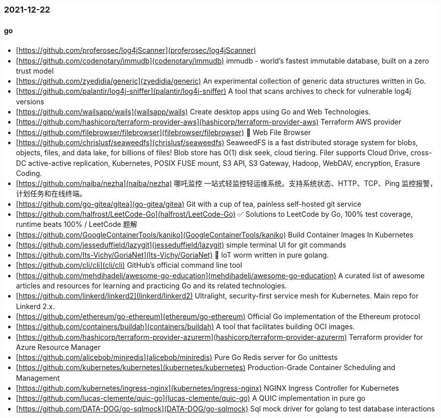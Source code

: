 ### 2021-12-22

#### go
* [https://github.com/proferosec/log4jScanner](proferosec/log4jScanner)
* [https://github.com/codenotary/immudb](codenotary/immudb) immudb - world’s fastest immutable database, built on a zero trust model
* [https://github.com/zyedidia/generic](zyedidia/generic) An experimental collection of generic data structures written in Go.
* [https://github.com/palantir/log4j-sniffer](palantir/log4j-sniffer) A tool that scans archives to check for vulnerable log4j versions
* [https://github.com/wailsapp/wails](wailsapp/wails) Create desktop apps using Go and Web Technologies.
* [https://github.com/hashicorp/terraform-provider-aws](hashicorp/terraform-provider-aws) Terraform AWS provider
* [https://github.com/filebrowser/filebrowser](filebrowser/filebrowser) 📂 Web File Browser
* [https://github.com/chrislusf/seaweedfs](chrislusf/seaweedfs) SeaweedFS is a fast distributed storage system for blobs, objects, files, and data lake, for billions of files! Blob store has O(1) disk seek, cloud tiering. Filer supports Cloud Drive, cross-DC active-active replication, Kubernetes, POSIX FUSE mount, S3 API, S3 Gateway, Hadoop, WebDAV, encryption, Erasure Coding.
* [https://github.com/naiba/nezha](naiba/nezha) 哪吒监控 一站式轻监控轻运维系统。支持系统状态、HTTP、TCP、Ping 监控报警，计划任务和在线终端。
* [https://github.com/go-gitea/gitea](go-gitea/gitea) Git with a cup of tea, painless self-hosted git service
* [https://github.com/halfrost/LeetCode-Go](halfrost/LeetCode-Go) ✅ Solutions to LeetCode by Go, 100% test coverage, runtime beats 100% / LeetCode 题解
* [https://github.com/GoogleContainerTools/kaniko](GoogleContainerTools/kaniko) Build Container Images In Kubernetes
* [https://github.com/jesseduffield/lazygit](jesseduffield/lazygit) simple terminal UI for git commands
* [https://github.com/Its-Vichy/GoriaNet](Its-Vichy/GoriaNet) 🐼 IoT worm written in pure golang.
* [https://github.com/cli/cli](cli/cli) GitHub’s official command line tool
* [https://github.com/mehdihadeli/awesome-go-education](mehdihadeli/awesome-go-education) A curated list of awesome articles and resources for learning and practicing Go and its related technologies.
* [https://github.com/linkerd/linkerd2](linkerd/linkerd2) Ultralight, security-first service mesh for Kubernetes. Main repo for Linkerd 2.x.
* [https://github.com/ethereum/go-ethereum](ethereum/go-ethereum) Official Go implementation of the Ethereum protocol
* [https://github.com/containers/buildah](containers/buildah) A tool that facilitates building OCI images.
* [https://github.com/hashicorp/terraform-provider-azurerm](hashicorp/terraform-provider-azurerm) Terraform provider for Azure Resource Manager
* [https://github.com/alicebob/miniredis](alicebob/miniredis) Pure Go Redis server for Go unittests
* [https://github.com/kubernetes/kubernetes](kubernetes/kubernetes) Production-Grade Container Scheduling and Management
* [https://github.com/kubernetes/ingress-nginx](kubernetes/ingress-nginx) NGINX Ingress Controller for Kubernetes
* [https://github.com/lucas-clemente/quic-go](lucas-clemente/quic-go) A QUIC implementation in pure go
* [https://github.com/DATA-DOG/go-sqlmock](DATA-DOG/go-sqlmock) Sql mock driver for golang to test database interactions
